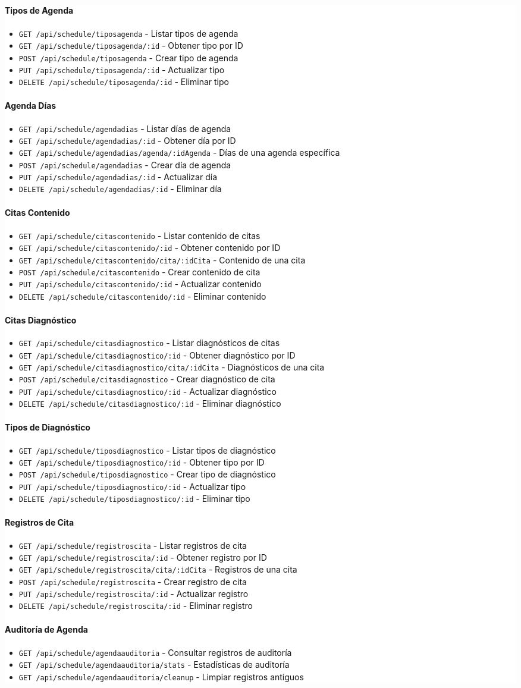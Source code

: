 #### Tipos de Agenda
- `GET /api/schedule/tiposagenda` - Listar tipos de agenda
- `GET /api/schedule/tiposagenda/:id` - Obtener tipo por ID
- `POST /api/schedule/tiposagenda` - Crear tipo de agenda
- `PUT /api/schedule/tiposagenda/:id` - Actualizar tipo
- `DELETE /api/schedule/tiposagenda/:id` - Eliminar tipo

#### Agenda Días
- `GET /api/schedule/agendadias` - Listar días de agenda
- `GET /api/schedule/agendadias/:id` - Obtener día por ID
- `GET /api/schedule/agendadias/agenda/:idAgenda` - Días de una agenda específica
- `POST /api/schedule/agendadias` - Crear día de agenda
- `PUT /api/schedule/agendadias/:id` - Actualizar día
- `DELETE /api/schedule/agendadias/:id` - Eliminar día

#### Citas Contenido
- `GET /api/schedule/citascontenido` - Listar contenido de citas
- `GET /api/schedule/citascontenido/:id` - Obtener contenido por ID
- `GET /api/schedule/citascontenido/cita/:idCita` - Contenido de una cita
- `POST /api/schedule/citascontenido` - Crear contenido de cita
- `PUT /api/schedule/citascontenido/:id` - Actualizar contenido
- `DELETE /api/schedule/citascontenido/:id` - Eliminar contenido

#### Citas Diagnóstico
- `GET /api/schedule/citasdiagnostico` - Listar diagnósticos de citas
- `GET /api/schedule/citasdiagnostico/:id` - Obtener diagnóstico por ID
- `GET /api/schedule/citasdiagnostico/cita/:idCita` - Diagnósticos de una cita
- `POST /api/schedule/citasdiagnostico` - Crear diagnóstico de cita
- `PUT /api/schedule/citasdiagnostico/:id` - Actualizar diagnóstico
- `DELETE /api/schedule/citasdiagnostico/:id` - Eliminar diagnóstico

#### Tipos de Diagnóstico
- `GET /api/schedule/tiposdiagnostico` - Listar tipos de diagnóstico
- `GET /api/schedule/tiposdiagnostico/:id` - Obtener tipo por ID
- `POST /api/schedule/tiposdiagnostico` - Crear tipo de diagnóstico
- `PUT /api/schedule/tiposdiagnostico/:id` - Actualizar tipo
- `DELETE /api/schedule/tiposdiagnostico/:id` - Eliminar tipo

#### Registros de Cita
- `GET /api/schedule/registroscita` - Listar registros de cita
- `GET /api/schedule/registroscita/:id` - Obtener registro por ID
- `GET /api/schedule/registroscita/cita/:idCita` - Registros de una cita
- `POST /api/schedule/registroscita` - Crear registro de cita
- `PUT /api/schedule/registroscita/:id` - Actualizar registro
- `DELETE /api/schedule/registroscita/:id` - Eliminar registro

#### Auditoría de Agenda
- `GET /api/schedule/agendaauditoria` - Consultar registros de auditoría
- `GET /api/schedule/agendaauditoria/stats` - Estadísticas de auditoría
- `GET /api/schedule/agendaauditoria/cleanup` - Limpiar registros antiguos
